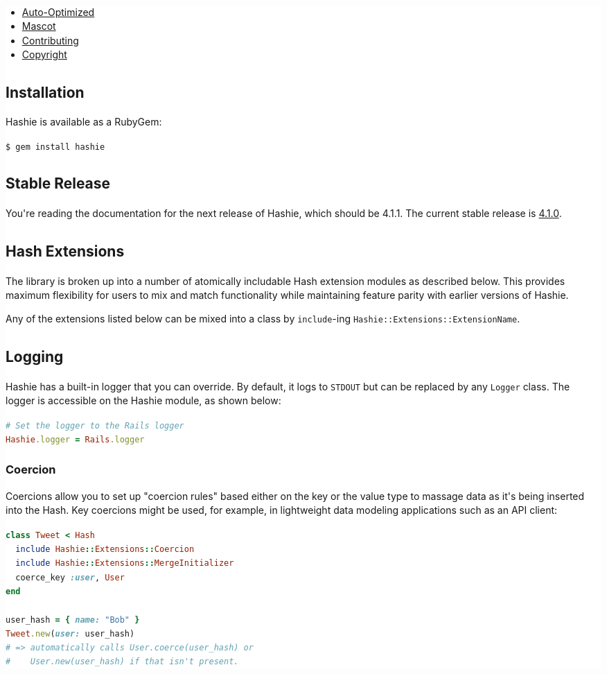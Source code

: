   - [Auto-Optimized](#auto-optimized)
- [Mascot](#mascot)
- [Contributing](#contributing)
- [Copyright](#copyright)

## Installation

Hashie is available as a RubyGem:

```bash
$ gem install hashie
```

## Stable Release

You're reading the documentation for the next release of Hashie, which should be 4.1.1.
The current stable release is [4.1.0](https://github.com/hashie/hashie/blob/v4.1.0/README.md).

## Hash Extensions

The library is broken up into a number of atomically includable Hash extension modules as described below. This provides maximum flexibility for users to mix and match functionality while maintaining feature parity with earlier versions of Hashie.

Any of the extensions listed below can be mixed into a class by `include`-ing `Hashie::Extensions::ExtensionName`.

## Logging

Hashie has a built-in logger that you can override. By default, it logs to `STDOUT` but can be replaced by any `Logger` class. The logger is accessible on the Hashie module, as shown below:

```ruby
# Set the logger to the Rails logger
Hashie.logger = Rails.logger
```

### Coercion

Coercions allow you to set up "coercion rules" based either on the key or the value type to massage data as it's being inserted into the Hash. Key coercions might be used, for example, in lightweight data modeling applications such as an API client:

```ruby
class Tweet < Hash
  include Hashie::Extensions::Coercion
  include Hashie::Extensions::MergeInitializer
  coerce_key :user, User
end

user_hash = { name: "Bob" }
Tweet.new(user: user_hash)
# => automatically calls User.coerce(user_hash) or
#    User.new(user_hash) if that isn't present.
```
